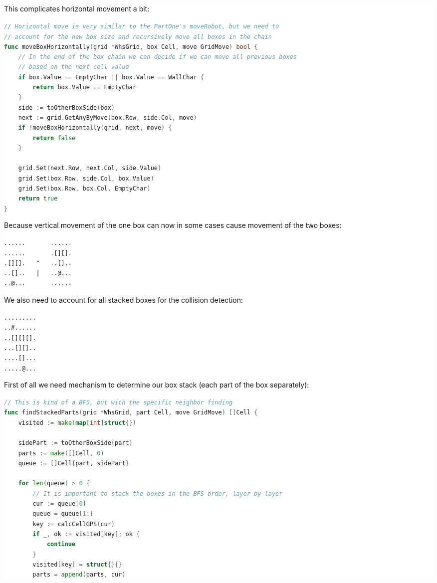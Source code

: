 This complicates horizontal movement a bit:

```go
// Horizontal move is very similar to the PartOne's moveRobot, but we need to
// account for the new box size and recursively move all boxes in the chain
func moveBoxHorizontally(grid *WhsGrid, box Cell, move GridMove) bool {
	// In the end of the box chain we can decide if we can move all previous boxes
	// based on the next cell value
	if box.Value == EmptyChar || box.Value == WallChar {
		return box.Value == EmptyChar
	}
	side := toOtherBoxSide(box)
	next := grid.GetAnyByMove(box.Row, side.Col, move)
	if !moveBoxHorizontally(grid, next, move) {
		return false
	}

	grid.Set(next.Row, next.Col, side.Value)
	grid.Set(box.Row, side.Col, box.Value)
	grid.Set(box.Row, box.Col, EmptyChar)
	return true
}
```

Because vertical movement of the one box can now in some cases cause movement of the two
boxes:
```
......       ......
......       .[][].
.[][].   ^   ..[]..
..[]..   |   ..@...
..@...       ......
```

We also need to account for all stacked boxes for the collision detection:
```
.........
..#......
..[][][].
...[][]..
....[]...
.....@...
```

First of all we need mechanism to determine our box stack
(each part of the box separately):

```go
// This is kind of a BFS, but with the specific neighbor finding
func findStackedParts(grid *WhsGrid, part Cell, move GridMove) []Cell {
	visited := make(map[int]struct{})

	sidePart := toOtherBoxSide(part)
	parts := make([]Cell, 0)
	queue := []Cell{part, sidePart}

	for len(queue) > 0 {
		// It is important to stack the boxes in the BFS order, layer by layer
		cur := queue[0]
		queue = queue[1:]
		key := calcCellGPS(cur)
		if _, ok := visited[key]; ok {
			continue
		}
		visited[key] = struct{}{}
		parts = append(parts, cur)

```